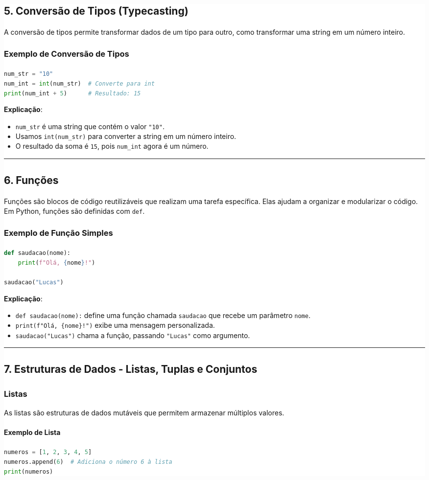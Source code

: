 
## 5. Conversão de Tipos (Typecasting)

A conversão de tipos permite transformar dados de um tipo para outro, como transformar uma string em um número inteiro.

### Exemplo de Conversão de Tipos

```python
num_str = "10"
num_int = int(num_str)  # Converte para int
print(num_int + 5)      # Resultado: 15
```

**Explicação**:
- `num_str` é uma string que contém o valor `"10"`.
- Usamos `int(num_str)` para converter a string em um número inteiro.
- O resultado da soma é `15`, pois `num_int` agora é um número.

---


## 6. Funções

Funções são blocos de código reutilizáveis que realizam uma tarefa específica. Elas ajudam a organizar e modularizar o código. Em Python, funções são definidas com `def`.

### Exemplo de Função Simples

```python
def saudacao(nome):
    print(f"Olá, {nome}!")

saudacao("Lucas")
```

**Explicação**:
- `def saudacao(nome):` define uma função chamada `saudacao` que recebe um parâmetro `nome`.
- `print(f"Olá, {nome}!")` exibe uma mensagem personalizada.
- `saudacao("Lucas")` chama a função, passando `"Lucas"` como argumento.

---

## 7. Estruturas de Dados - Listas, Tuplas e Conjuntos

### Listas
As listas são estruturas de dados mutáveis que permitem armazenar múltiplos valores. 

#### Exemplo de Lista

```python
numeros = [1, 2, 3, 4, 5]
numeros.append(6)  # Adiciona o número 6 à lista
print(numeros)
```
